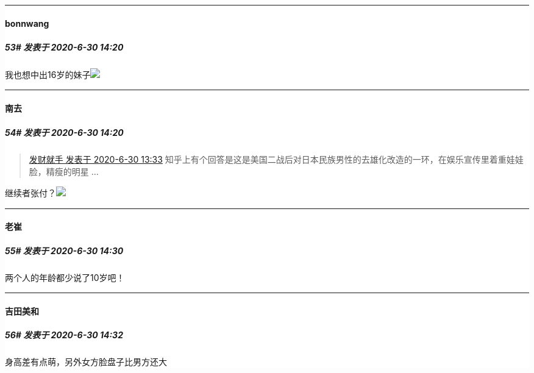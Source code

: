 



*****

####  bonnwang  
##### 53#       发表于 2020-6-30 14:20




我也想中出16岁的妹子<img src="https://static.saraba1st.com/image/smiley/carton2017/205.png" referrerpolicy="no-referrer">







*****

####  南去  
##### 54#       发表于 2020-6-30 14:20



<blockquote><a href="httphttps://bbs.saraba1st.com/2b/forum.php?mod=redirect&amp;goto=findpost&amp;pid=48010003&amp;ptid=1944931" target="_blank">发财就手 发表于 2020-6-30 13:33</a>
知乎上有个回答是这是美国二战后对日本民族男性的去雄化改造的一环，在娱乐宣传里着重娃娃脸，精瘦的明星 ...</blockquote>
继续者张付？<img src="https://static.saraba1st.com/image/smiley/face2017/065.png" referrerpolicy="no-referrer">







*****

####  老崔  
##### 55#       发表于 2020-6-30 14:30




两个人的年龄都少说了10岁吧！







*****

####  吉田美和  
##### 56#       发表于 2020-6-30 14:32




身高差有点萌，另外女方脸盘子比男方还大




